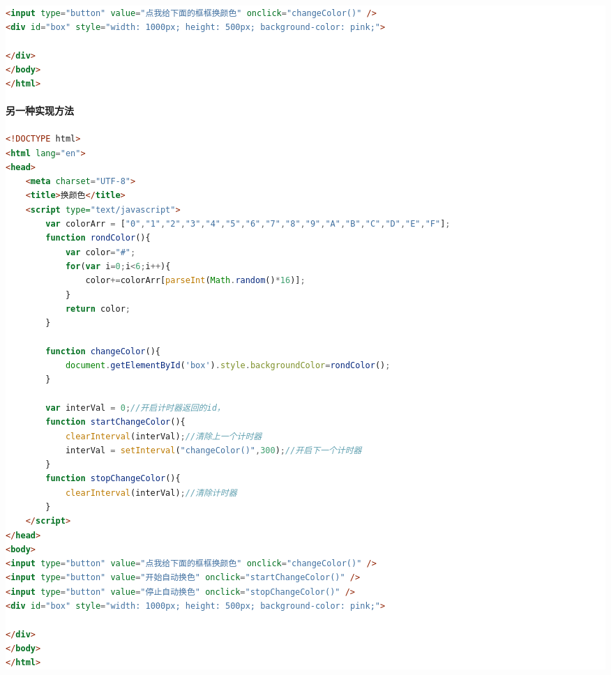 ```html
<input type="button" value="点我给下面的框框换颜色" onclick="changeColor()" />
<div id="box" style="width: 1000px; height: 500px; background-color: pink;">

</div>
</body>
</html>
```

#### 另一种实现方法

```html
<!DOCTYPE html>
<html lang="en">
<head>
    <meta charset="UTF-8">
    <title>换颜色</title>
    <script type="text/javascript">
        var colorArr = ["0","1","2","3","4","5","6","7","8","9","A","B","C","D","E","F"];
        function rondColor(){
        	var color="#";
        	for(var i=0;i<6;i++){
        		color+=colorArr[parseInt(Math.random()*16)];
        	}
        	return color;
        }
        
        function changeColor(){
        	document.getElementById('box').style.backgroundColor=rondColor();
        }
        
        var interVal = 0;//开启计时器返回的id，
        function startChangeColor(){
        	clearInterval(interVal);//清除上一个计时器
        	interVal = setInterval("changeColor()",300);//开启下一个计时器
        }    
        function stopChangeColor(){
        	clearInterval(interVal);//清除计时器
        }
    </script>
</head>
<body>
<input type="button" value="点我给下面的框框换颜色" onclick="changeColor()" />
<input type="button" value="开始自动换色" onclick="startChangeColor()" />
<input type="button" value="停止自动换色" onclick="stopChangeColor()" />
<div id="box" style="width: 1000px; height: 500px; background-color: pink;">

</div>
</body>
</html>

```

